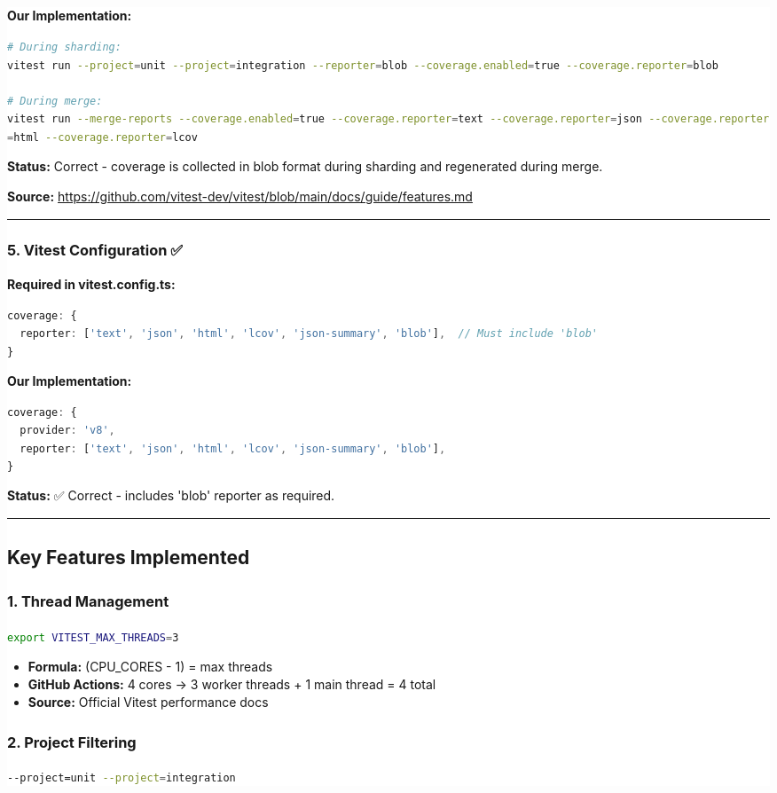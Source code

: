 **Our Implementation:**

```bash
# During sharding:
vitest run --project=unit --project=integration --reporter=blob --coverage.enabled=true --coverage.reporter=blob

# During merge:
vitest run --merge-reports --coverage.enabled=true --coverage.reporter=text --coverage.reporter=json --coverage.reporter=html --coverage.reporter=lcov
```

**Status:** Correct - coverage is collected in blob format during sharding and regenerated during merge.

**Source:** https://github.com/vitest-dev/vitest/blob/main/docs/guide/features.md

---

### 5. Vitest Configuration ✅

**Required in vitest.config.ts:**

```typescript
coverage: {
  reporter: ['text', 'json', 'html', 'lcov', 'json-summary', 'blob'],  // Must include 'blob'
}
```

**Our Implementation:**

```typescript
coverage: {
  provider: 'v8',
  reporter: ['text', 'json', 'html', 'lcov', 'json-summary', 'blob'],
}
```

**Status:** ✅ Correct - includes 'blob' reporter as required.

---

## Key Features Implemented

### 1. **Thread Management**

```bash
export VITEST_MAX_THREADS=3
```

- **Formula:** (CPU_CORES - 1) = max threads
- **GitHub Actions:** 4 cores → 3 worker threads + 1 main thread = 4 total
- **Source:** Official Vitest performance docs

### 2. **Project Filtering**

```bash
--project=unit --project=integration
```

